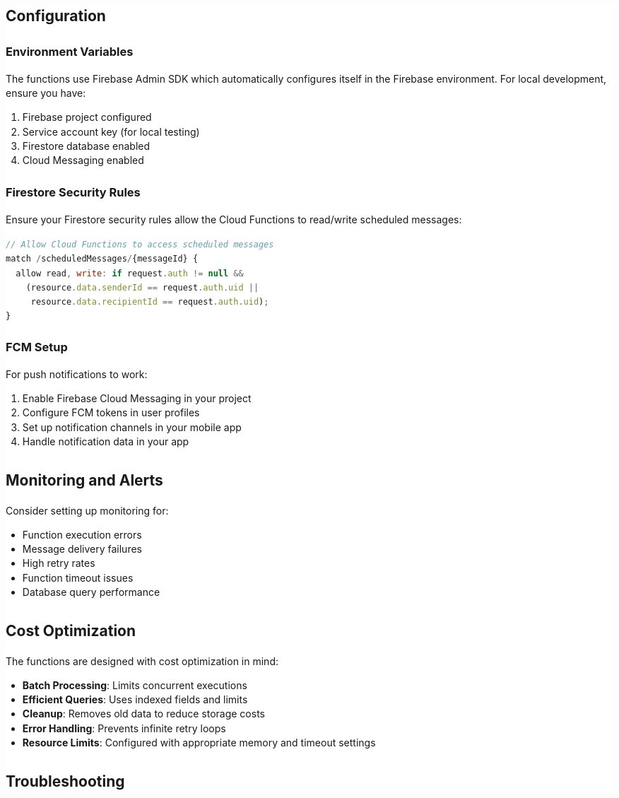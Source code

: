 ## Configuration

### Environment Variables
The functions use Firebase Admin SDK which automatically configures itself in the Firebase environment. For local development, ensure you have:

1. Firebase project configured
2. Service account key (for local testing)
3. Firestore database enabled
4. Cloud Messaging enabled

### Firestore Security Rules
Ensure your Firestore security rules allow the Cloud Functions to read/write scheduled messages:

```javascript
// Allow Cloud Functions to access scheduled messages
match /scheduledMessages/{messageId} {
  allow read, write: if request.auth != null && 
    (resource.data.senderId == request.auth.uid || 
     resource.data.recipientId == request.auth.uid);
}
```

### FCM Setup
For push notifications to work:

1. Enable Firebase Cloud Messaging in your project
2. Configure FCM tokens in user profiles
3. Set up notification channels in your mobile app
4. Handle notification data in your app

## Monitoring and Alerts

Consider setting up monitoring for:

- Function execution errors
- Message delivery failures
- High retry rates
- Function timeout issues
- Database query performance

## Cost Optimization

The functions are designed with cost optimization in mind:

- **Batch Processing**: Limits concurrent executions
- **Efficient Queries**: Uses indexed fields and limits
- **Cleanup**: Removes old data to reduce storage costs
- **Error Handling**: Prevents infinite retry loops
- **Resource Limits**: Configured with appropriate memory and timeout settings

## Troubleshooting
